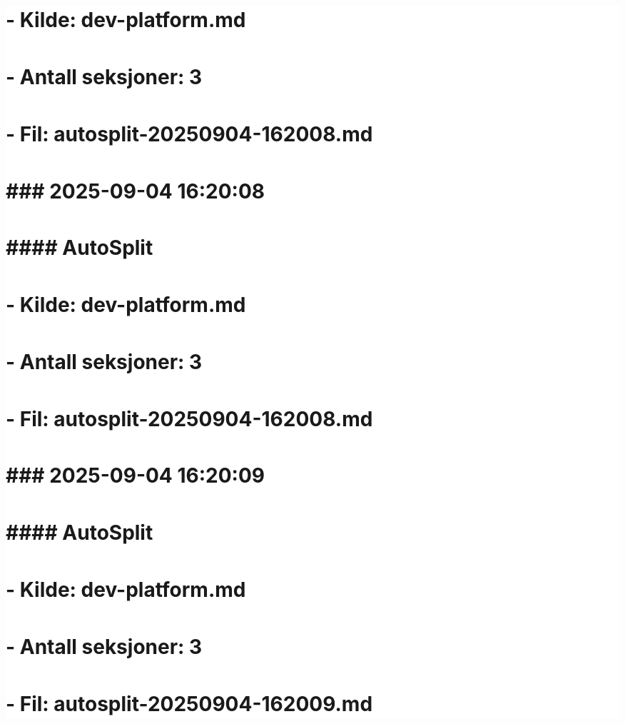 # \- Kilde: dev-platform.md

# \- Antall seksjoner: 3

# \- Fil: autosplit-20250904-162008.md

#

#

#

#

# \### 2025-09-04 16:20:08

# \#### AutoSplit

# \- Kilde: dev-platform.md

# \- Antall seksjoner: 3

# \- Fil: autosplit-20250904-162008.md

#

#

#

#

# \### 2025-09-04 16:20:09

# \#### AutoSplit

# \- Kilde: dev-platform.md

# \- Antall seksjoner: 3

# \- Fil: autosplit-20250904-162009.md

